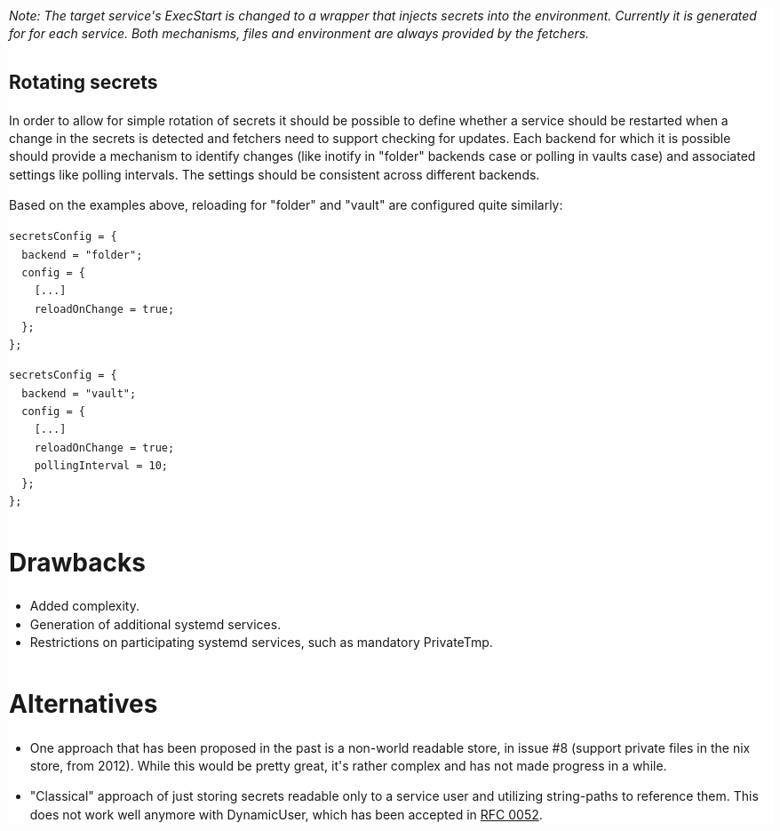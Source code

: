 _Note: The target service's ExecStart is changed to a wrapper that injects
secrets into the environment. Currently it is generated for for each service.
Both mechanisms, files and environment are always provided by the fetchers._

## Rotating secrets

In order to allow for simple rotation of secrets it should be possible to define
whether a service should be restarted when a change in the secrets is detected
and fetchers need to support checking for updates. Each backend for which it is
possible should provide a mechanism to identify changes (like inotify in "folder"
backends case or polling in vaults case) and associated settings like polling
intervals. The settings should be consistent across different backends.

Based on the examples above, reloading for "folder" and "vault" are configured
quite similarly:

```
secretsConfig = {
  backend = "folder";
  config = {
    [...]
    reloadOnChange = true;
  };
};
```

```
secretsConfig = {
  backend = "vault";
  config = {
    [...]
    reloadOnChange = true;
    pollingInterval = 10;
  };
};
```

# Drawbacks
[drawbacks]: #drawbacks

* Added complexity.
* Generation of additional systemd services.
* Restrictions on participating systemd services, such as mandatory PrivateTmp.

# Alternatives
[alternatives]: #alternatives

* One approach that has been proposed in the past is a non-world readable store,
  in issue #8 (support private files in the nix store, from 2012). While this would
  be pretty great, it's rather complex and has not made progress in a while.

* "Classical" approach of just storing secrets readable only to a service user
  and utilizing string-paths to reference them. This does not work well anymore
  with DynamicUser, which has been accepted in [RFC
  0052](https://github.com/NixOS/rfcs/blob/master/rfcs/0052-dynamic-ids.md).


[summary]: #summary
[motivation]: #motivation
[design]: #detailed-design
[unresolved]: #unresolved-questions
[future]: #future-work